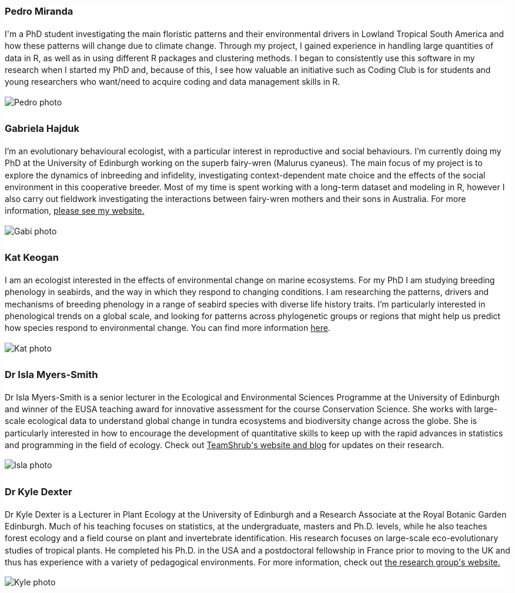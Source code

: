 <div class="team-profile">
	<h3>Pedro Miranda</h3>
	<p>I'm a PhD student investigating the main floristic patterns and their environmental drivers in Lowland Tropical South America and how these patterns will change due to climate change. Through my project, I gained experience in handling large quantities of data in R, as well as in using different R packages and clustering methods. I began to consistently use this software in my research when I started my PhD and, because of this, I see how valuable an initiative such as Coding Club is for students and young researchers who want/need to acquire coding and data management skills in R.  </p>
	<img src="{{ site.baseurl }}/assets/img/team/pedro.png" alt="Pedro photo">
</div>

<div class="team-profile">
	<h3>Gabriela Hajduk</h3>
	<p>I’m an evolutionary behavioural ecologist, with a particular interest in reproductive and social behaviours. I’m currently doing my PhD at the University of Edinburgh working on the superb fairy-wren (Malurus cyaneus). The main focus of my project is to explore the dynamics of inbreeding and infidelity, investigating context-dependent mate choice and the effects of the social environment in this cooperative breeder. Most of my time is spent working with a long-term dataset and modeling in R, however I also carry out fieldwork investigating the interactions between fairy-wren mothers and their sons in Australia. For more information, <a href="https://gkhajduk.github.io/" target="_blank">please see my website.</a></p>
	<img src="{{ site.baseurl }}/assets/img/team/gabi.png" alt="Gabi photo">
</div>

<div class="team-profile">
	<h3>Kat Keogan</h3>
	<p>I am an ecologist interested in the effects of environmental change on marine ecosystems. For my PhD I am studying breeding phenology in seabirds, and the way in which they respond to changing conditions. I am researching the patterns, drivers and mechanisms of breeding phenology in a range of seabird species with diverse life history traits. I’m particularly interested in phenological trends on a global scale, and looking for patterns across phylogenetic groups or regions that might help us predict how species respond to environmental change. You can find more information <a href="http://phillimore.bio.ed.ac.uk/Kat%20Keogan">here</a>.</p>
	<img src="{{ site.baseurl }}/assets/img/team/kat.png" alt="Kat photo"/>
</div>

<div class="team-profile">
	<h3>Dr Isla Myers-Smith</h3>
	<p>Dr Isla Myers-Smith  is a senior lecturer in the Ecological and Environmental Sciences Programme at the University of Edinburgh and winner of the EUSA teaching award for innovative assessment for the course Conservation Science.  She works with large-scale ecological data to understand global change in tundra ecosystems and biodiversity change across the globe. She is particularly interested in how to encourage the development of quantitative skills to keep up with the rapid advances in statistics and programming in the field of ecology. Check out <a href="https://teamshrub.wordpress.com/" target="_blank">TeamShrub's website and blog</a> for updates on their research.</p>
	<img src="{{ site.baseurl }}/assets/img/team/isla.png" alt="Isla photo">
</div>

<div class="team-profile">
	<h3>Dr Kyle Dexter</h3>
	<p>Dr Kyle Dexter is a Lecturer in Plant Ecology at the University of Edinburgh and a Research Associate at the Royal Botanic Garden Edinburgh. Much of his teaching focuses on statistics, at the undergraduate, masters and Ph.D. levels, while he also teaches forest ecology and a field course on plant and invertebrate identification. His research focuses on large-scale eco-evolutionary studies of tropical plants. He completed his Ph.D. in the USA and a postdoctoral fellowship in France prior to moving to the UK and thus has experience with a variety of pedagogical environments. For more information, check out <a href="http://phylodiversity.net/kdexter/HOME.html" target="_blank">the research group's website.</a></p>
	<img src="{{ site.baseurl }}/assets/img/team/kyle.png" alt="Kyle photo">
</div>
